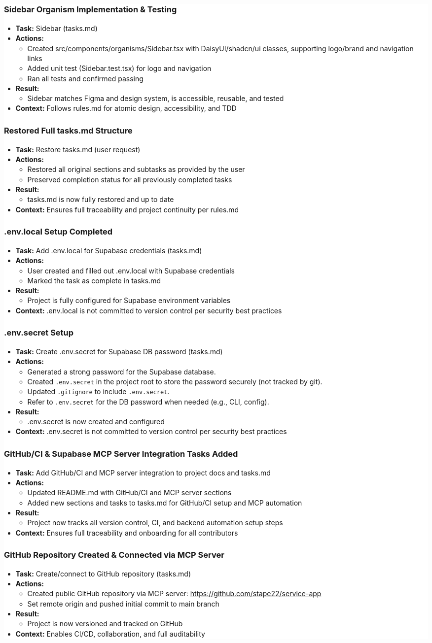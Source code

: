 ### Sidebar Organism Implementation & Testing
- **Task:** Sidebar (tasks.md)
- **Actions:**
  - Created src/components/organisms/Sidebar.tsx with DaisyUI/shadcn/ui classes, supporting logo/brand and navigation links
  - Added unit test (Sidebar.test.tsx) for logo and navigation
  - Ran all tests and confirmed passing
- **Result:**
  - Sidebar matches Figma and design system, is accessible, reusable, and tested
- **Context:** Follows rules.md for atomic design, accessibility, and TDD

### Restored Full tasks.md Structure
- **Task:** Restore tasks.md (user request)
- **Actions:**
  - Restored all original sections and subtasks as provided by the user
  - Preserved completion status for all previously completed tasks
- **Result:**
  - tasks.md is now fully restored and up to date
- **Context:** Ensures full traceability and project continuity per rules.md

### .env.local Setup Completed
- **Task:** Add .env.local for Supabase credentials (tasks.md)
- **Actions:**
  - User created and filled out .env.local with Supabase credentials
  - Marked the task as complete in tasks.md
- **Result:**
  - Project is fully configured for Supabase environment variables
- **Context:** .env.local is not committed to version control per security best practices

### .env.secret Setup
- **Task:** Create .env.secret for Supabase DB password (tasks.md)
- **Actions:**
  - Generated a strong password for the Supabase database.
  - Created `.env.secret` in the project root to store the password securely (not tracked by git).
  - Updated `.gitignore` to include `.env.secret`.
  - Refer to `.env.secret` for the DB password when needed (e.g., CLI, config).
- **Result:**
  - .env.secret is now created and configured
- **Context:** .env.secret is not committed to version control per security best practices

### GitHub/CI & Supabase MCP Server Integration Tasks Added
- **Task:** Add GitHub/CI and MCP server integration to project docs and tasks.md
- **Actions:**
  - Updated README.md with GitHub/CI and MCP server sections
  - Added new sections and tasks to tasks.md for GitHub/CI setup and MCP automation
- **Result:**
  - Project now tracks all version control, CI, and backend automation setup steps
- **Context:** Ensures full traceability and onboarding for all contributors

### GitHub Repository Created & Connected via MCP Server
- **Task:** Create/connect to GitHub repository (tasks.md)
- **Actions:**
  - Created public GitHub repository via MCP server: https://github.com/stape22/service-app
  - Set remote origin and pushed initial commit to main branch
- **Result:**
  - Project is now versioned and tracked on GitHub
- **Context:** Enables CI/CD, collaboration, and full auditability
